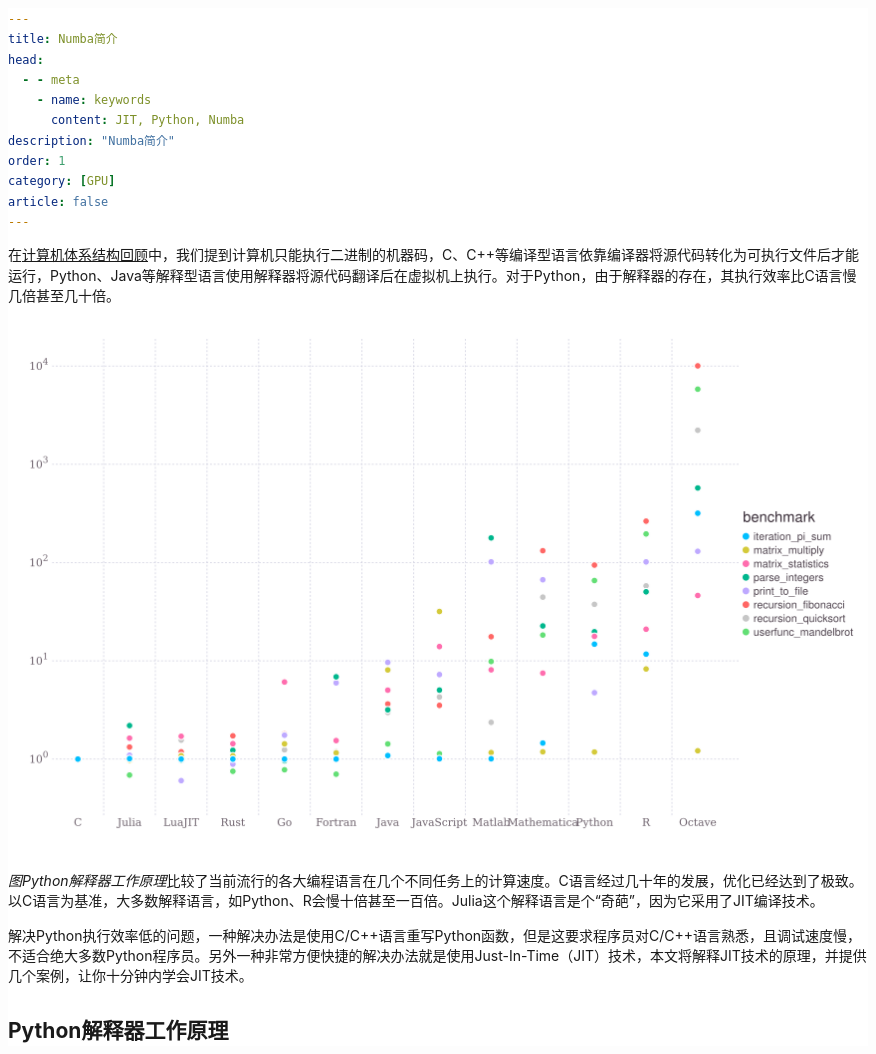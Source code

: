 ```yaml
---
title: Numba简介 
head:
  - - meta
    - name: keywords
      content: JIT, Python, Numba
description: "Numba简介"
order: 1
category: [GPU]
article: false
---
```


在[计算机体系结构回顾](../gpu-basic/computer-arch.md)中，我们提到计算机只能执行二进制的机器码，C、C++等编译型语言依靠编译器将源代码转化为可执行文件后才能运行，Python、Java等解释型语言使用解释器将源代码翻译后在虚拟机上执行。对于Python，由于解释器的存在，其执行效率比C语言慢几倍甚至几十倍。

![以C语言为基准，不同编程语言性能测试比较](./img/benchmarks-languages.png)

*图Python解释器工作原理*比较了当前流行的各大编程语言在几个不同任务上的计算速度。C语言经过几十年的发展，优化已经达到了极致。以C语言为基准，大多数解释语言，如Python、R会慢十倍甚至一百倍。Julia这个解释语言是个“奇葩”，因为它采用了JIT编译技术。

解决Python执行效率低的问题，一种解决办法是使用C/C++语言重写Python函数，但是这要求程序员对C/C++语言熟悉，且调试速度慢，不适合绝大多数Python程序员。另外一种非常方便快捷的解决办法就是使用Just-In-Time（JIT）技术，本文将解释JIT技术的原理，并提供几个案例，让你十分钟内学会JIT技术。

## Python解释器工作原理
